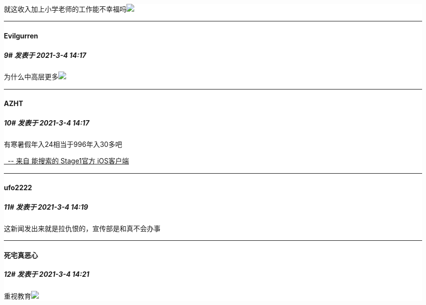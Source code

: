 


就这收入加上小学老师的工作能不幸福吗<img src="https://static.saraba1st.com/image/smiley/face2017/048.png" referrerpolicy="no-referrer">







*****

####  Evilgurren  
##### 9#       发表于 2021-3-4 14:17




为什么中高层更多<img src="https://static.saraba1st.com/image/smiley/face2017/067.png" referrerpolicy="no-referrer">







*****

####  AZHT  
##### 10#       发表于 2021-3-4 14:17




有寒暑假年入24相当于996年入30多吧

[  -- 来自 能搜索的 Stage1官方 iOS客户端](https://itunes.apple.com/fi/app/saraba1st/id1221237470?mt=8)







*****

####  ufo2222  
##### 11#       发表于 2021-3-4 14:19




这新闻发出来就是拉仇恨的，宣传部是和真不会办事







*****

####  死宅真恶心  
##### 12#       发表于 2021-3-4 14:21




重视教育<img src="https://static.saraba1st.com/image/smiley/face2017/037.png" referrerpolicy="no-referrer">
